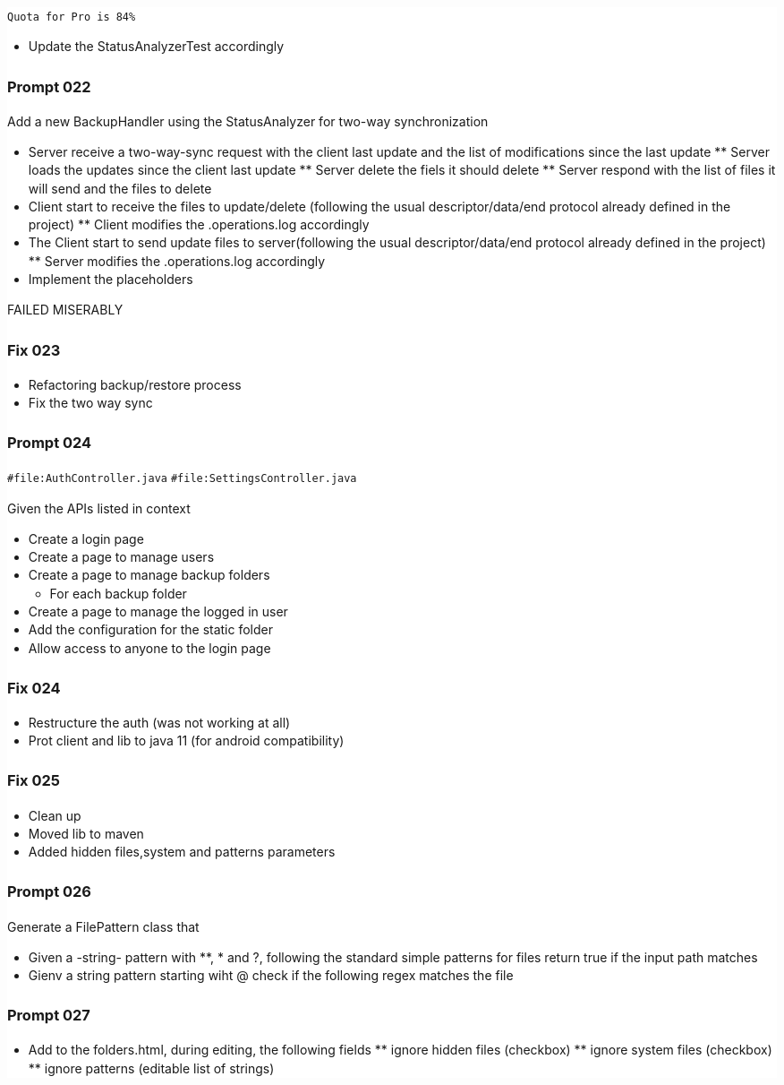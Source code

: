```Quota for Pro is 84%```
* Update the StatusAnalyzerTest accordingly

### Prompt 022

Add a new BackupHandler using the StatusAnalyzer for two-way synchronization
* Server receive a two-way-sync request with the client last update and the list of modifications since the last update
	** Server loads the updates since the client last update 
	** Server delete the fiels it should delete
	** Server respond with the list of files it will send and the files to delete
* Client start to receive the files	to update/delete (following the usual descriptor/data/end protocol already defined in the project)
	** Client modifies the .operations.log accordingly
* The Client start to send update files to server(following the usual descriptor/data/end protocol already defined in the project)
	** Server modifies the .operations.log accordingly
* Implement the placeholders	

FAILED MISERABLY


### Fix 023

* Refactoring backup/restore process
* Fix the two way sync

### Prompt 024

`#file:AuthController.java` `#file:SettingsController.java`

Given the APIs listed in context 
* Create a login page 
* Create a page to manage users
* Create a page to manage backup folders
	* For each backup folder 
* Create a page to manage the logged in user
* Add the configuration for the static folder
* Allow access to anyone to the login page

### Fix 024

* Restructure the auth (was not working at all)
* Prot client and lib to java 11 (for android compatibility)
  
### Fix 025

* Clean up
* Moved lib to maven
* Added hidden files,system and patterns parameters

### Prompt 026

Generate a FilePattern class that 
* Given a -string- pattern with **, * and ?, following the standard simple patterns for files return true if the input path matches 
* Gienv a string pattern starting wiht @ check if the following regex matches the file

### Prompt 027

* Add to the folders.html, during editing, the following fields
** ignore hidden files (checkbox)
** ignore system files (checkbox)
** ignore patterns (editable list of strings)
```